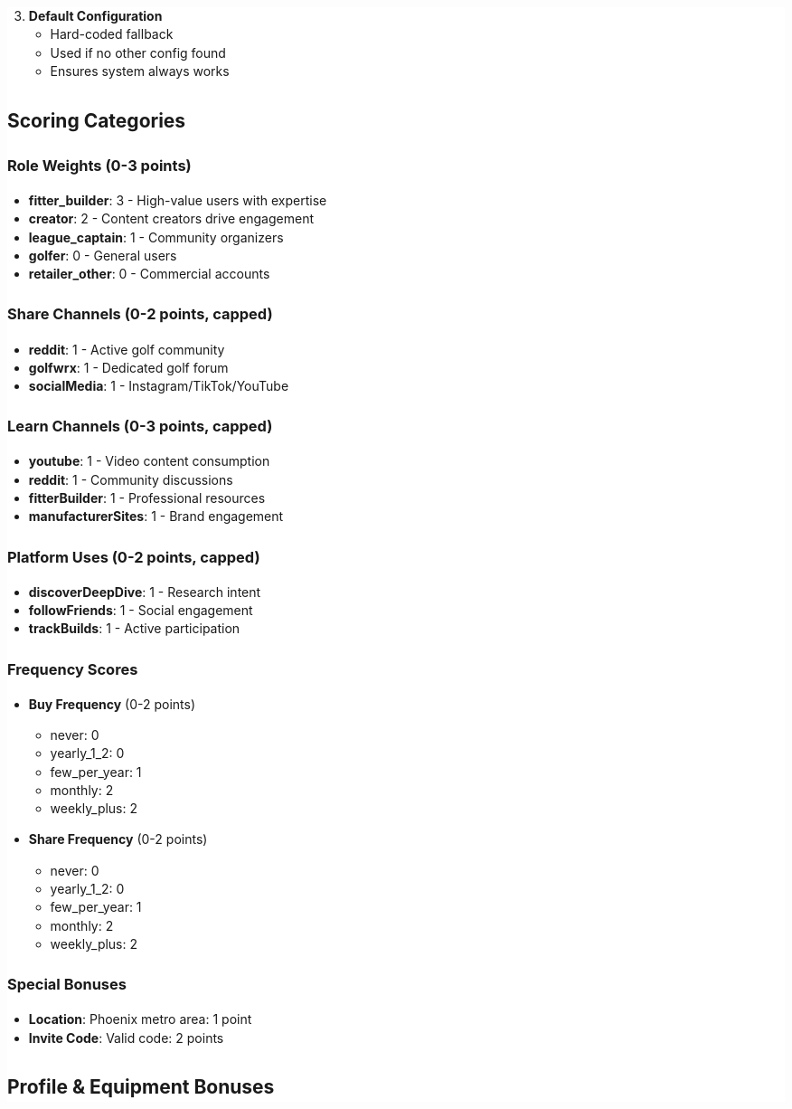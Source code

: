 3. **Default Configuration**
   - Hard-coded fallback
   - Used if no other config found
   - Ensures system always works

## Scoring Categories

### Role Weights (0-3 points)
- **fitter_builder**: 3 - High-value users with expertise
- **creator**: 2 - Content creators drive engagement
- **league_captain**: 1 - Community organizers
- **golfer**: 0 - General users
- **retailer_other**: 0 - Commercial accounts

### Share Channels (0-2 points, capped)
- **reddit**: 1 - Active golf community
- **golfwrx**: 1 - Dedicated golf forum
- **socialMedia**: 1 - Instagram/TikTok/YouTube

### Learn Channels (0-3 points, capped)
- **youtube**: 1 - Video content consumption
- **reddit**: 1 - Community discussions
- **fitterBuilder**: 1 - Professional resources
- **manufacturerSites**: 1 - Brand engagement

### Platform Uses (0-2 points, capped)
- **discoverDeepDive**: 1 - Research intent
- **followFriends**: 1 - Social engagement
- **trackBuilds**: 1 - Active participation

### Frequency Scores
- **Buy Frequency** (0-2 points)
  - never: 0
  - yearly_1_2: 0
  - few_per_year: 1
  - monthly: 2
  - weekly_plus: 2

- **Share Frequency** (0-2 points)
  - never: 0
  - yearly_1_2: 0
  - few_per_year: 1
  - monthly: 2
  - weekly_plus: 2

### Special Bonuses
- **Location**: Phoenix metro area: 1 point
- **Invite Code**: Valid code: 2 points

## Profile & Equipment Bonuses
